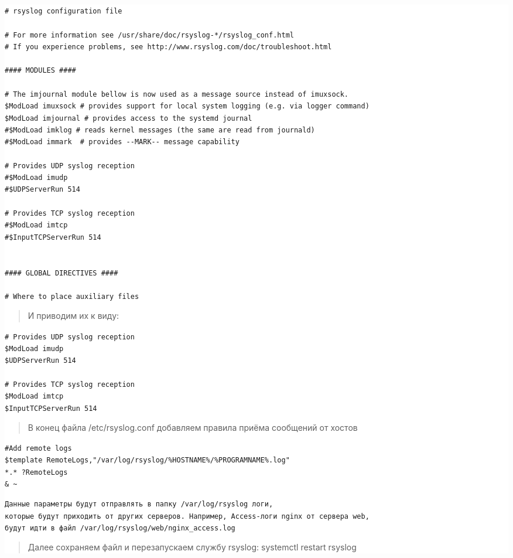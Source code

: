 ```
# rsyslog configuration file

# For more information see /usr/share/doc/rsyslog-*/rsyslog_conf.html
# If you experience problems, see http://www.rsyslog.com/doc/troubleshoot.html

#### MODULES ####

# The imjournal module bellow is now used as a message source instead of imuxsock.
$ModLoad imuxsock # provides support for local system logging (e.g. via logger command)
$ModLoad imjournal # provides access to the systemd journal
#$ModLoad imklog # reads kernel messages (the same are read from journald)
#$ModLoad immark  # provides --MARK-- message capability

# Provides UDP syslog reception
#$ModLoad imudp
#$UDPServerRun 514

# Provides TCP syslog reception
#$ModLoad imtcp
#$InputTCPServerRun 514


#### GLOBAL DIRECTIVES ####

# Where to place auxiliary files
```

> И приводим их к виду:

```
# Provides UDP syslog reception
$ModLoad imudp
$UDPServerRun 514

# Provides TCP syslog reception
$ModLoad imtcp
$InputTCPServerRun 514
```

> В конец файла /etc/rsyslog.conf добавляем правила приёма сообщений от хостов
```
#Add remote logs
$template RemoteLogs,"/var/log/rsyslog/%HOSTNAME%/%PROGRAMNAME%.log"
*.* ?RemoteLogs
& ~
```
```
Данные параметры будут отправлять в папку /var/log/rsyslog логи, 
которые будут приходить от других серверов. Например, Access-логи nginx от сервера web, 
будут идти в файл /var/log/rsyslog/web/nginx_access.log
```

> Далее сохраняем файл и перезапускаем службу rsyslog: systemctl restart rsyslog
